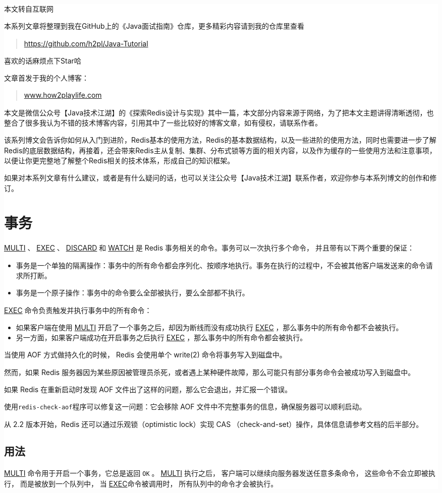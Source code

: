 
本文转自互联网

本系列文章将整理到我在GitHub上的《Java面试指南》仓库，更多精彩内容请到我的仓库里查看
> https://github.com/h2pl/Java-Tutorial

喜欢的话麻烦点下Star哈

文章首发于我的个人博客：
> www.how2playlife.com

本文是微信公众号【Java技术江湖】的《探索Redis设计与实现》其中一篇，本文部分内容来源于网络，为了把本文主题讲得清晰透彻，也整合了很多我认为不错的技术博客内容，引用其中了一些比较好的博客文章，如有侵权，请联系作者。

该系列博文会告诉你如何从入门到进阶，Redis基本的使用方法，Redis的基本数据结构，以及一些进阶的使用方法，同时也需要进一步了解Redis的底层数据结构，再接着，还会带来Redis主从复制、集群、分布式锁等方面的相关内容，以及作为缓存的一些使用方法和注意事项，以便让你更完整地了解整个Redis相关的技术体系，形成自己的知识框架。

如果对本系列文章有什么建议，或者是有什么疑问的话，也可以关注公众号【Java技术江湖】联系作者，欢迎你参与本系列博文的创作和修订。














# 事务

[MULTI](http://www.redis.cn/commands/multi.html) 、 [EXEC](http://www.redis.cn/commands/exec.html) 、 [DISCARD](http://www.redis.cn/commands/discard.html) 和 [WATCH](http://www.redis.cn/commands/watch.html) 是 Redis 事务相关的命令。事务可以一次执行多个命令， 并且带有以下两个重要的保证：

*   事务是一个单独的隔离操作：事务中的所有命令都会序列化、按顺序地执行。事务在执行的过程中，不会被其他客户端发送来的命令请求所打断。

*   事务是一个原子操作：事务中的命令要么全部被执行，要么全部都不执行。

[EXEC](http://www.redis.cn/commands/exec.html) 命令负责触发并执行事务中的所有命令：

*   如果客户端在使用 [MULTI](http://www.redis.cn/commands/multi.html) 开启了一个事务之后，却因为断线而没有成功执行 [EXEC](http://www.redis.cn/commands/exec.html) ，那么事务中的所有命令都不会被执行。
*   另一方面，如果客户端成功在开启事务之后执行 [EXEC](http://www.redis.cn/commands/exec.html) ，那么事务中的所有命令都会被执行。

当使用 AOF 方式做持久化的时候， Redis 会使用单个 write(2) 命令将事务写入到磁盘中。

然而，如果 Redis 服务器因为某些原因被管理员杀死，或者遇上某种硬件故障，那么可能只有部分事务命令会被成功写入到磁盘中。

如果 Redis 在重新启动时发现 AOF 文件出了这样的问题，那么它会退出，并汇报一个错误。

使用`redis-check-aof`程序可以修复这一问题：它会移除 AOF 文件中不完整事务的信息，确保服务器可以顺利启动。

从 2.2 版本开始，Redis 还可以通过乐观锁（optimistic lock）实现 CAS （check-and-set）操作，具体信息请参考文档的后半部分。

## 用法

[MULTI](http://www.redis.cn/commands/multi.html) 命令用于开启一个事务，它总是返回 `OK` 。 [MULTI](http://www.redis.cn/commands/multi.html) 执行之后， 客户端可以继续向服务器发送任意多条命令， 这些命令不会立即被执行， 而是被放到一个队列中， 当 [EXEC](http://www.redis.cn/commands/exec.html)命令被调用时， 所有队列中的命令才会被执行。

